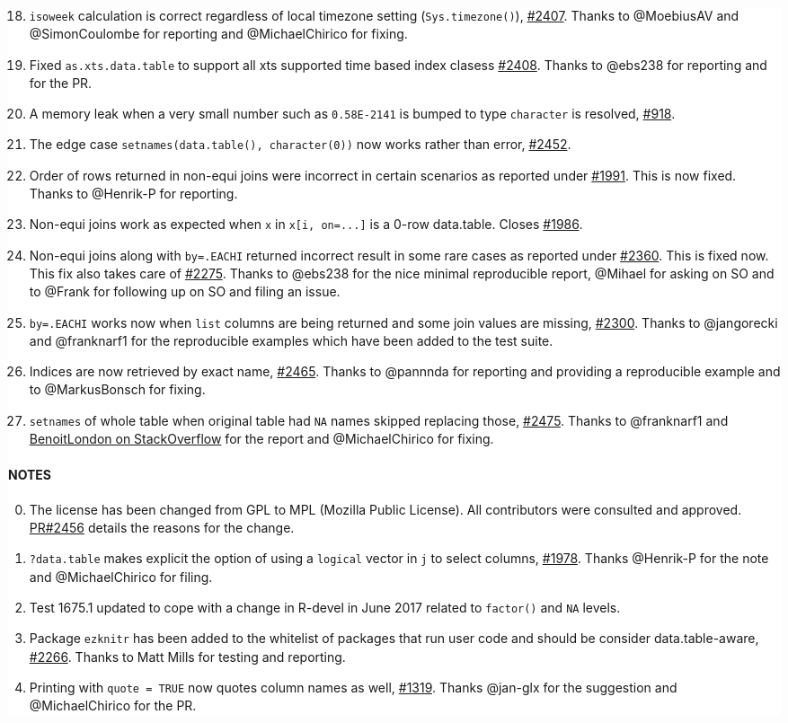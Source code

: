 18. `isoweek` calculation is correct regardless of local timezone setting (`Sys.timezone()`), [#2407](https://github.com/Rdatatable/data.table/issues/2407). Thanks to @MoebiusAV and @SimonCoulombe for reporting and @MichaelChirico for fixing.

19. Fixed `as.xts.data.table` to support all xts supported time based index clasess [#2408](https://github.com/Rdatatable/data.table/issues/2408). Thanks to @ebs238 for reporting and for the PR.

20. A memory leak when a very small number such as `0.58E-2141` is bumped to type `character` is resolved, [#918](https://github.com/Rdatatable/data.table/issues/918).

21. The edge case `setnames(data.table(), character(0))` now works rather than error, [#2452](https://github.com/Rdatatable/data.table/issues/2452).

22. Order of rows returned in non-equi joins were incorrect in certain scenarios as reported under [#1991](https://github.com/Rdatatable/data.table/issues/1991). This is now fixed. Thanks to @Henrik-P for reporting.

23. Non-equi joins work as expected when `x` in `x[i, on=...]` is a 0-row data.table. Closes [#1986](https://github.com/Rdatatable/data.table/issues/1986).

24. Non-equi joins along with `by=.EACHI` returned incorrect result in some rare cases as reported under [#2360](https://github.com/Rdatatable/data.table/issues/2360). This is fixed now. This fix also takes care of [#2275](https://github.com/Rdatatable/data.table/issues/2275). Thanks to @ebs238 for the nice minimal reproducible report, @Mihael for asking on SO and to @Frank for following up on SO and filing an issue.

25. `by=.EACHI` works now when `list` columns are being returned and some join values are missing, [#2300](https://github.com/Rdatatable/data.table/issues/2300). Thanks to @jangorecki and @franknarf1 for the reproducible examples which have been added to the test suite.

26. Indices are now retrieved by exact name, [#2465](https://github.com/Rdatatable/data.table/issues/2465). Thanks to @pannnda for reporting and providing a reproducible example and to @MarkusBonsch for fixing.

27. `setnames` of whole table when original table had `NA` names skipped replacing those, [#2475](https://github.com/Rdatatable/data.table/issues/2475). Thanks to @franknarf1 and [BenoitLondon on StackOverflow](https://stackoverflow.com/questions/47228836/) for the report and @MichaelChirico for fixing.


#### NOTES

0. The license has been changed from GPL to MPL (Mozilla Public License). All contributors were consulted and approved. [PR#2456](https://github.com/Rdatatable/data.table/pull/2456) details the reasons for the change.

1. `?data.table` makes explicit the option of using a `logical` vector in `j` to select columns, [#1978](https://github.com/Rdatatable/data.table/issues/1978). Thanks @Henrik-P for the note and @MichaelChirico for filing.

2. Test 1675.1 updated to cope with a change in R-devel in June 2017 related to `factor()` and `NA` levels.

3. Package `ezknitr` has been added to the whitelist of packages that run user code and should be consider data.table-aware, [#2266](https://github.com/Rdatatable/data.table/issues/2266). Thanks to Matt Mills for testing and reporting.

4. Printing with `quote = TRUE` now quotes column names as well, [#1319](https://github.com/Rdatatable/data.table/issues/1319). Thanks @jan-glx for the suggestion and @MichaelChirico for the PR.
